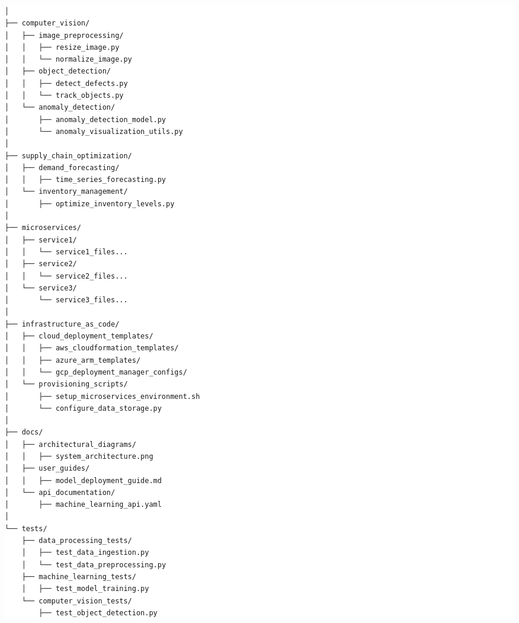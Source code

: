 ```plaintext
│
├── computer_vision/
│   ├── image_preprocessing/
│   │   ├── resize_image.py
│   │   └── normalize_image.py
│   ├── object_detection/
│   │   ├── detect_defects.py
│   │   └── track_objects.py
│   └── anomaly_detection/
│       ├── anomaly_detection_model.py
│       └── anomaly_visualization_utils.py
│
├── supply_chain_optimization/
│   ├── demand_forecasting/
│   │   ├── time_series_forecasting.py
│   └── inventory_management/
│       ├── optimize_inventory_levels.py
│
├── microservices/
│   ├── service1/
│   │   └── service1_files...
│   ├── service2/
│   │   └── service2_files...
│   └── service3/
│       └── service3_files...
│
├── infrastructure_as_code/
│   ├── cloud_deployment_templates/
│   │   ├── aws_cloudformation_templates/
│   │   ├── azure_arm_templates/
│   │   └── gcp_deployment_manager_configs/
│   └── provisioning_scripts/
│       ├── setup_microservices_environment.sh
│       └── configure_data_storage.py
│
├── docs/
│   ├── architectural_diagrams/
│   │   ├── system_architecture.png
│   ├── user_guides/
│   │   ├── model_deployment_guide.md
│   └── api_documentation/
│       ├── machine_learning_api.yaml
│
└── tests/
    ├── data_processing_tests/
    │   ├── test_data_ingestion.py
    │   └── test_data_preprocessing.py
    ├── machine_learning_tests/
    │   ├── test_model_training.py
    └── computer_vision_tests/
        ├── test_object_detection.py
```
